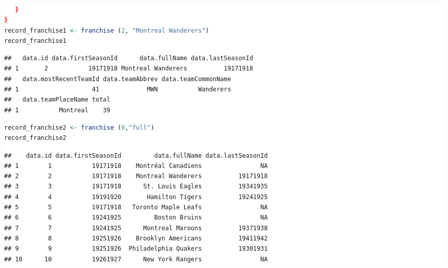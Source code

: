 ``` r
   }
}
record_franchise1 <- franchise (2, "Montreal Wanderers")
record_franchise1
```

    ##   data.id data.firstSeasonId      data.fullName data.lastSeasonId
    ## 1       2           19171918 Montreal Wanderers          19171918
    ##   data.mostRecentTeamId data.teamAbbrev data.teamCommonName
    ## 1                    41             MWN           Wanderers
    ##   data.teamPlaceName total
    ## 1           Montreal    39

``` r
record_franchise2 <- franchise (0,"full")
record_franchise2
```

    ##    data.id data.firstSeasonId         data.fullName data.lastSeasonId
    ## 1        1           19171918    Montréal Canadiens                NA
    ## 2        2           19171918    Montreal Wanderers          19171918
    ## 3        3           19171918      St. Louis Eagles          19341935
    ## 4        4           19191920       Hamilton Tigers          19241925
    ## 5        5           19171918   Toronto Maple Leafs                NA
    ## 6        6           19241925         Boston Bruins                NA
    ## 7        7           19241925      Montreal Maroons          19371938
    ## 8        8           19251926    Brooklyn Americans          19411942
    ## 9        9           19251926  Philadelphia Quakers          19301931
    ## 10      10           19261927      New York Rangers                NA